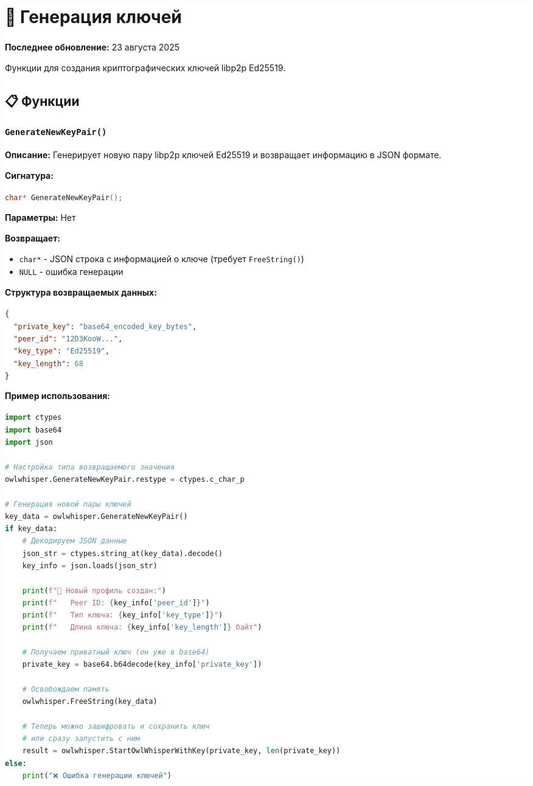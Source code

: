 # 🔑 **Генерация ключей**

**Последнее обновление:** 23 августа 2025

Функции для создания криптографических ключей libp2p Ed25519.

## 📋 **Функции**

### **`GenerateNewKeyPair()`**

**Описание:** Генерирует новую пару libp2p ключей Ed25519 и возвращает информацию в JSON формате.

**Сигнатура:**
```c
char* GenerateNewKeyPair();
```

**Параметры:** Нет

**Возвращает:**
- `char*` - JSON строка с информацией о ключе (требует `FreeString()`)
- `NULL` - ошибка генерации

**Структура возвращаемых данных:**
```json
{
  "private_key": "base64_encoded_key_bytes",
  "peer_id": "12D3KooW...",
  "key_type": "Ed25519",
  "key_length": 68
}
```

**Пример использования:**
```python
import ctypes
import base64
import json

# Настройка типа возвращаемого значения
owlwhisper.GenerateNewKeyPair.restype = ctypes.c_char_p

# Генерация новой пары ключей
key_data = owlwhisper.GenerateNewKeyPair()
if key_data:
    # Декодируем JSON данные
    json_str = ctypes.string_at(key_data).decode()
    key_info = json.loads(json_str)
    
    print(f"🔑 Новый профиль создан:")
    print(f"   Peer ID: {key_info['peer_id']}")
    print(f"   Тип ключа: {key_info['key_type']}")
    print(f"   Длина ключа: {key_info['key_length']} байт")
    
    # Получаем приватный ключ (он уже в base64)
    private_key = base64.b64decode(key_info['private_key'])
    
    # Освобождаем память
    owlwhisper.FreeString(key_data)
    
    # Теперь можно зашифровать и сохранить ключ
    # или сразу запустить с ним
    result = owlwhisper.StartOwlWhisperWithKey(private_key, len(private_key))
else:
    print("❌ Ошибка генерации ключей")
```